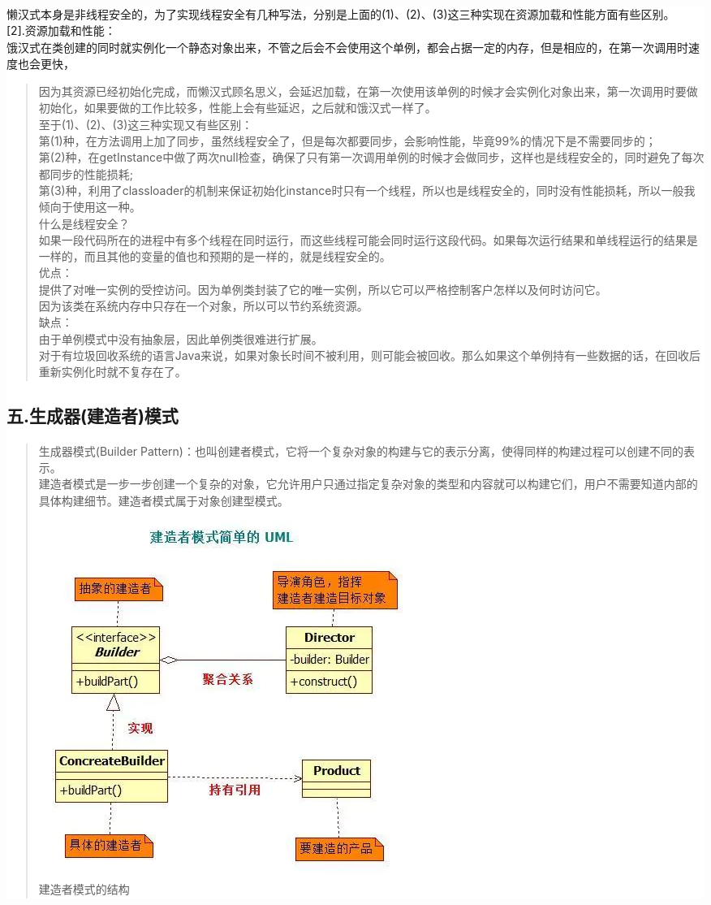   懒汉式本身是非线程安全的，为了实现线程安全有几种写法，分别是上面的(1)、(2)、(3)这三种实现在资源加载和性能方面有些区别。              
  [2].资源加载和性能：              
  饿汉式在类创建的同时就实例化一个静态对象出来，不管之后会不会使用这个单例，都会占据一定的内存，但是相应的，在第一次调用时速度也会更快，
> 因为其资源已经初始化完成，而懒汉式顾名思义，会延迟加载，在第一次使用该单例的时候才会实例化对象出来，第一次调用时要做初始化，如果要做的工作比较多，性能上会有些延迟，之后就和饿汉式一样了。             
  至于(1)、(2)、(3)这三种实现又有些区别：                                  
  第(1)种，在方法调用上加了同步，虽然线程安全了，但是每次都要同步，会影响性能，毕竟99%的情况下是不需要同步的；                          
  第(2)种，在getInstance中做了两次null检查，确保了只有第一次调用单例的时候才会做同步，这样也是线程安全的，同时避免了每次都同步的性能损耗;                                            
  第(3)种，利用了classloader的机制来保证初始化instance时只有一个线程，所以也是线程安全的，同时没有性能损耗，所以一般我倾向于使用这一种。                
> 什么是线程安全？                      
  如果一段代码所在的进程中有多个线程在同时运行，而这些线程可能会同时运行这段代码。如果每次运行结果和单线程运行的结果是一样的，而且其他的变量的值也和预期的是一样的，就是线程安全的。             
> 优点：           
  提供了对唯一实例的受控访问。因为单例类封装了它的唯一实例，所以它可以严格控制客户怎样以及何时访问它。                
  因为该类在系统内存中只存在一个对象，所以可以节约系统资源。             
  缺点：               
  由于单例模式中没有抽象层，因此单例类很难进行扩展。                              
  对于有垃圾回收系统的语言Java来说，如果对象长时间不被利用，则可能会被回收。那么如果这个单例持有一些数据的话，在回收后重新实例化时就不复存在了。                                                         
## 五.生成器(建造者)模式
> 生成器模式(Builder Pattern)：也叫创建者模式，它将一个复杂对象的构建与它的表示分离，使得同样的构建过程可以创建不同的表示。                     
> 建造者模式是一步一步创建一个复杂的对象，它允许用户只通过指定复杂对象的类型和内容就可以构建它们，用户不需要知道内部的具体构建细节。建造者模式属于对象创建型模式。   
> ![builder](http://github.com/xidianlina/practice/raw/master//java_practice/topic/picture/builder.png)                                   
> 建造者模式的结构              